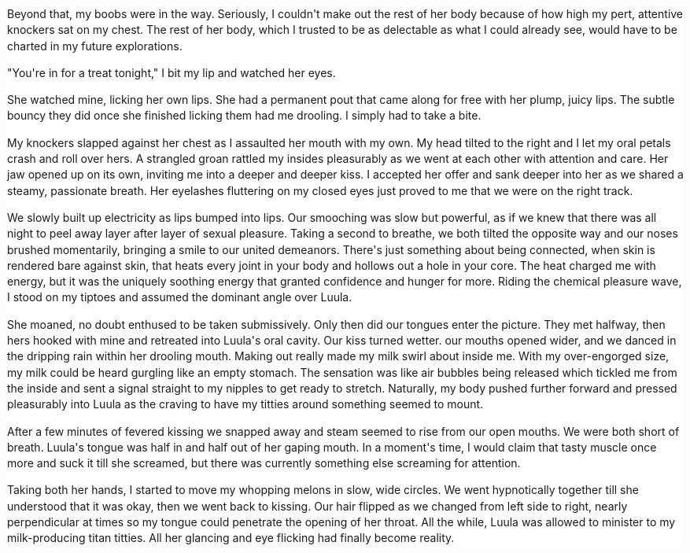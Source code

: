 Beyond that, my boobs were in the way. Seriously, I couldn't make out
the rest of her body because of how high my pert, attentive knockers sat
on my chest. The rest of her body, which I trusted to be as delectable
as what I could already see, would have to be charted in my future
explorations.

"You're in for a treat tonight," I bit my lip and watched her eyes.

She watched mine, licking her own lips. She had a permanent pout that
came along for free with her plump, juicy lips. The subtle bouncy they
did once she finished licking them had me drooling. I simply had to take
a bite.

My knockers slapped against her chest as I assaulted her mouth with my
own. My head tilted to the right and I let my oral petals crash and roll
over hers. A strangled groan rattled my insides pleasurably as we went
at each other with attention and care. Her jaw opened up on its own,
inviting me into a deeper and deeper kiss. I accepted her offer and sank
deeper into her as we shared a steamy, passionate breath. Her eyelashes
fluttering on my closed eyes just proved to me that we were on the right
track.

We slowly built up electricity as lips bumped into lips. Our smooching
was slow but powerful, as if we knew that there was all night to peel
away layer after layer of sexual pleasure. Taking a second to breathe,
we both tilted the opposite way and our noses brushed momentarily,
bringing a smile to our united demeanors. There's just something about
being connected, when skin is rendered bare against skin, that heats
every joint in your body and hollows out a hole in your core. The heat
charged me with energy, but it was the uniquely soothing energy that
granted confidence and hunger for more. Riding the chemical pleasure
wave, I stood on my tiptoes and assumed the dominant angle over Luula.

She moaned, no doubt enthused to be taken submissively. Only then did
our tongues enter the picture. They met halfway, then hers hooked with
mine and retreated into Luula's oral cavity. Our kiss turned wetter. our
mouths opened wider, and we danced in the dripping rain within her
drooling mouth. Making out really made my milk swirl about inside me.
With my over-engorged size, my milk could be heard gurgling like an
empty stomach. The sensation was like air bubbles being released which
tickled me from the inside and sent a signal straight to my nipples to
get ready to stretch. Naturally, my body pushed further forward and
pressed pleasurably into Luula as the craving to have my titties around
something seemed to mount.

After a few minutes of fevered kissing we snapped away and steam seemed
to rise from our open mouths. We were both short of breath. Luula's
tongue was half in and half out of her gaping mouth. In a moment's time,
I would claim that tasty muscle once more and suck it till she screamed,
but there was currently something else screaming for attention.

Taking both her hands, I started to move my whopping melons in slow,
wide circles. We went hypnotically together till she understood that it
was okay, then we went back to kissing. Our hair flipped as we changed
from left side to right, nearly perpendicular at times so my tongue
could penetrate the opening of her throat. All the while, Luula was
allowed to minister to my milk-producing titan titties. All her glancing
and eye flicking had finally become reality.
